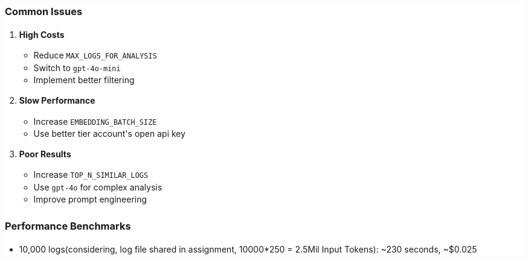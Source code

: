 ### Common Issues

1. **High Costs**
   - Reduce `MAX_LOGS_FOR_ANALYSIS`
   - Switch to `gpt-4o-mini`
   - Implement better filtering

2. **Slow Performance**
   - Increase `EMBEDDING_BATCH_SIZE`
   - Use better tier account's open api key  

3. **Poor Results**
   - Increase `TOP_N_SIMILAR_LOGS`
   - Use `gpt-4o` for complex analysis
   - Improve prompt engineering

### Performance Benchmarks
- 10,000 logs(considering, log file shared in assignment, 10000*250 = 2.5Mil Input Tokens): ~230 seconds, ~$0.025